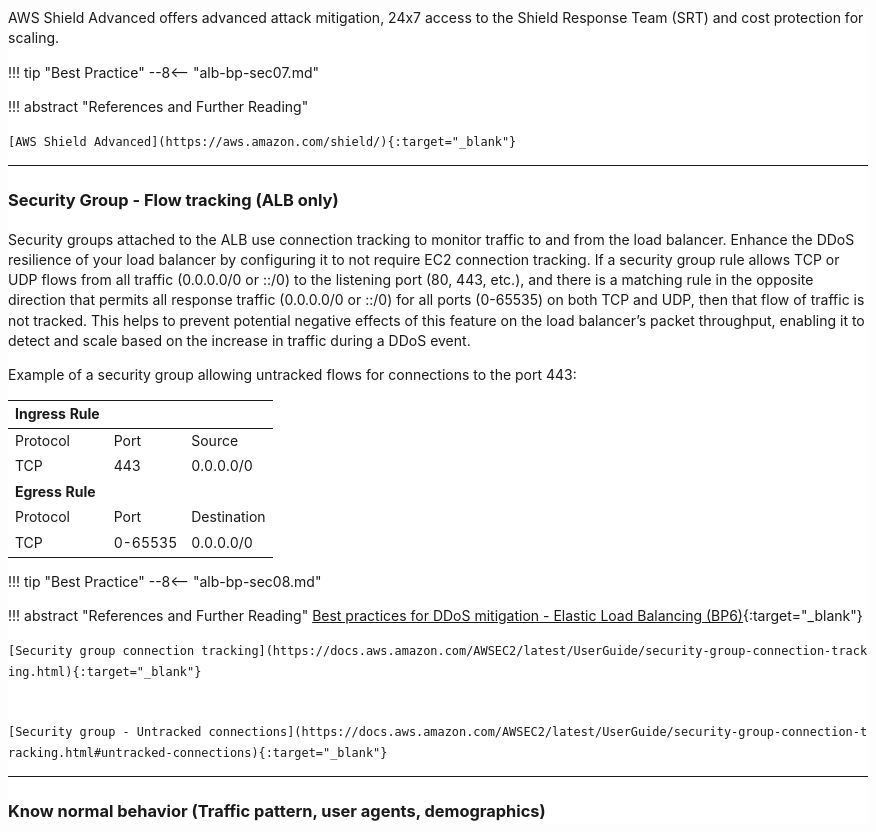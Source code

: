 AWS Shield Advanced offers advanced attack mitigation, 24x7 access to the Shield Response Team (SRT) and cost protection for scaling.

!!! tip "Best Practice"
--8<-- "alb-bp-sec07.md"

!!! abstract "References and Further Reading"

    [AWS Shield Advanced](https://aws.amazon.com/shield/){:target="_blank"}

---

### Security Group - Flow tracking (ALB only)

Security groups attached to the ALB use connection tracking to monitor traffic to and from the load balancer. Enhance the DDoS resilience of your load balancer by configuring it to not require EC2 connection tracking. If a security group rule allows TCP or UDP flows from all traffic (0.0.0.0/0 or ::/0) to the listening port (80, 443, etc.), and there is a matching rule in the opposite direction that permits all response traffic (0.0.0.0/0 or ::/0) for all ports (0-65535) on both TCP and UDP, then that flow of traffic is not tracked. This helps to prevent potential negative effects of this feature on the load balancer’s packet throughput, enabling it to detect and scale based on the increase in traffic during a DDoS event.

Example of a security group allowing untracked flows for connections to the port 443:

|**Ingress Rule**|||
|:---|:---|:---|
|Protocol|Port|Source|
|TCP|443|0.0.0.0/0|
|**Egress Rule**|||
|Protocol|Port|Destination|
|TCP|0-65535|0.0.0.0/0|


!!! tip "Best Practice"
--8<-- "alb-bp-sec08.md"

!!! abstract "References and Further Reading"
    [Best practices for DDoS mitigation - Elastic Load Balancing (BP6)](https://docs.aws.amazon.com/whitepapers/latest/aws-best-practices-ddos-resiliency/best-practices-for-ddos-mitigation.html#elastic-load-balancing-bp6){:target="_blank"}


    [Security group connection tracking](https://docs.aws.amazon.com/AWSEC2/latest/UserGuide/security-group-connection-tracking.html){:target="_blank"}


    [Security group - Untracked connections](https://docs.aws.amazon.com/AWSEC2/latest/UserGuide/security-group-connection-tracking.html#untracked-connections){:target="_blank"}

---

### Know normal behavior (Traffic pattern, user agents, demographics)
